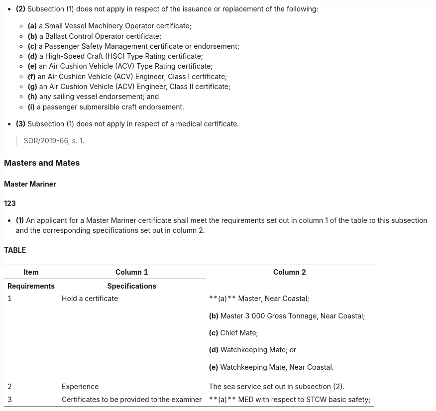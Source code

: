 - **(2)** Subsection (1) does not apply in respect of the issuance or replacement of the following:
	- **(a)** a Small Vessel Machinery Operator certificate;
	- **(b)** a Ballast Control Operator certificate;
	- **(c)** a Passenger Safety Management certificate or endorsement;
	- **(d)** a High-Speed Craft (HSC) Type Rating certificate;
	- **(e)** an Air Cushion Vehicle (ACV) Type Rating certificate;
	- **(f)** an Air Cushion Vehicle (ACV) Engineer, Class I certificate;
	- **(g)** an Air Cushion Vehicle (ACV) Engineer, Class II certificate;
	- **(h)** any sailing vessel endorsement; and
	- **(i)** a passenger submersible craft endorsement.

- **(3)** Subsection (1) does not apply in respect of a medical certificate.
> SOR/2019-66, s. 1.





### Masters and Mates



#### Master Mariner


**123** 

- **(1)** An applicant for a Master Mariner certificate shall meet the requirements set out in column 1 of the table to this subsection and the corresponding specifications set out in column 2.
#### TABLE
<table>
<tr>
<th>Item</th>
<th>Column 1</th>
<th>Column 2</th>
</tr>
<tr>
<th>Requirements</th>
<th>Specifications</th>
</tr>
<tr>
<td>1</td>
<td>Hold a certificate</td>
<td>**(a)** Master, Near Coastal;

**(b)** Master 3 000 Gross Tonnage, Near Coastal;

**(c)** Chief Mate;

**(d)** Watchkeeping Mate; or

**(e)** Watchkeeping Mate, Near Coastal.

</td>
</tr>
<tr>
<td>2</td>
<td>Experience</td>
<td>The sea service set out in subsection (2).</td>
</tr>
<tr>
<td>3</td>
<td>Certificates to be provided to the examiner</td>
<td>**(a)** MED with respect to STCW basic safety;
